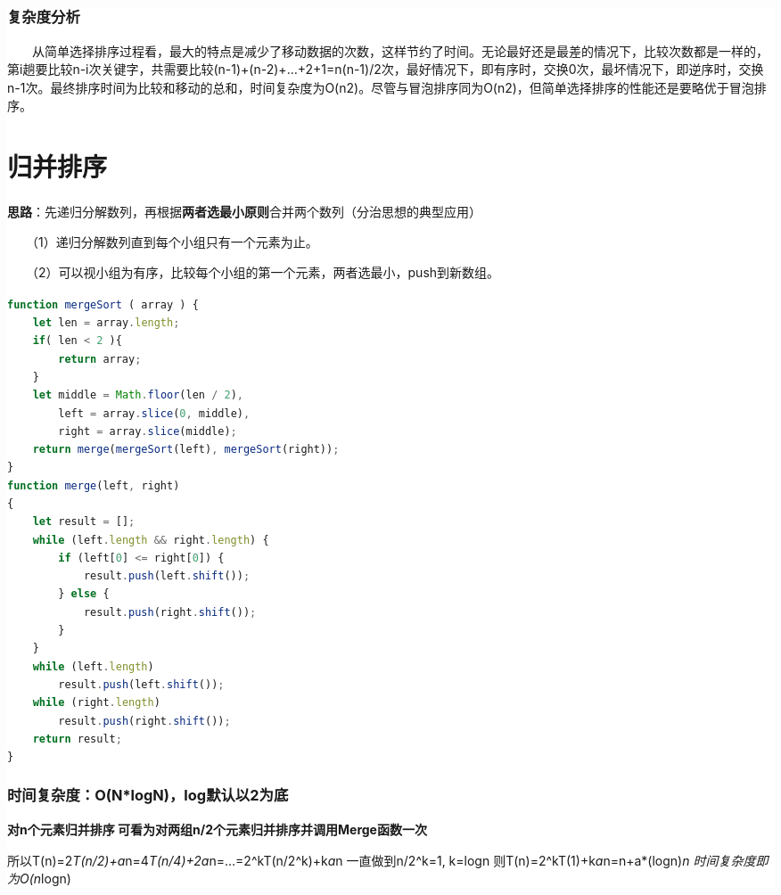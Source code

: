 ### 复杂度分析

　　从简单选择排序过程看，最大的特点是减少了移动数据的次数，这样节约了时间。无论最好还是最差的情况下，比较次数都是一样的，第i趟要比较n-i次关键字，共需要比较(n-1)+(n-2)+…+2+1=n(n-1)/2次，最好情况下，即有序时，交换0次，最坏情况下，即逆序时，交换n-1次。最终排序时间为比较和移动的总和，时间复杂度为O(n2)。尽管与冒泡排序同为O(n2)，但简单选择排序的性能还是要略优于冒泡排序。







# 归并排序

**思路**：先递归分解数列，再根据**两者选最小原则**合并两个数列（分治思想的典型应用）

　　（1）递归分解数列直到每个小组只有一个元素为止。

　　（2）可以视小组为有序，比较每个小组的第一个元素，两者选最小，push到新数组。

```javascript
function mergeSort ( array ) {
    let len = array.length;
    if( len < 2 ){
        return array;
    }
    let middle = Math.floor(len / 2),
        left = array.slice(0, middle),
        right = array.slice(middle);
    return merge(mergeSort(left), mergeSort(right));
}
function merge(left, right)
{
    let result = [];
    while (left.length && right.length) {
        if (left[0] <= right[0]) {
            result.push(left.shift());
        } else {
            result.push(right.shift());
        }
    }
    while (left.length)
        result.push(left.shift());
    while (right.length)
        result.push(right.shift());
    return result;
}
```

### 时间复杂度：O(N*logN)，log默认以2为底

**对n个元素归并排序 可看为对两组n/2个元素归并排序并调用Merge函数一次**

所以T(n)=2*T(n/2)+a*n=4*T(n/4)+2a*n=…=2^kT(n/2^k)+k*a*n
一直做到n/2^k=1, k=logn
则T(n)=2^kT(1)+k*a*n=n+a*(logn)*n
时间复杂度即为O(n*logn)
